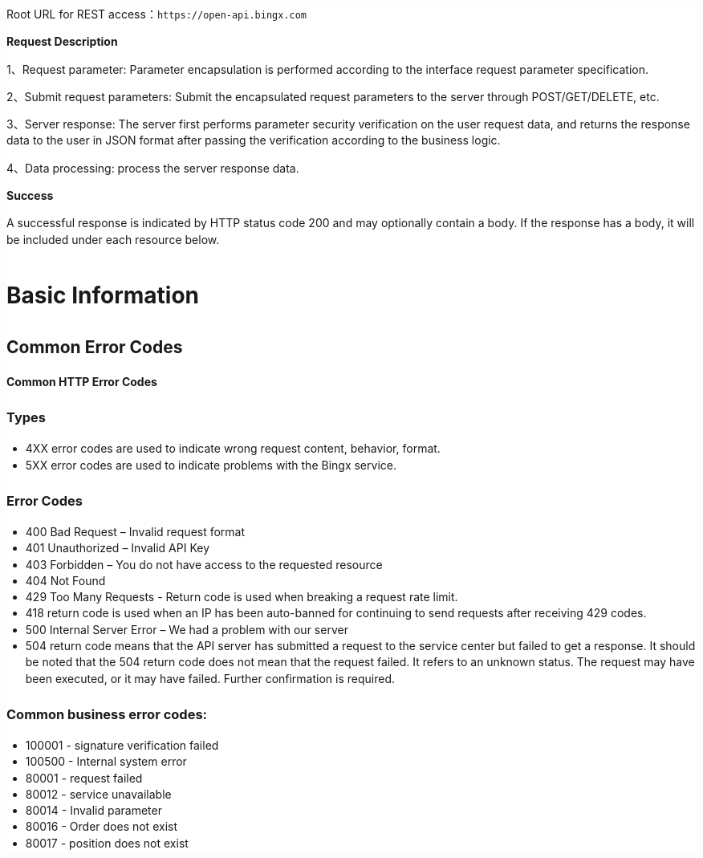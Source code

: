 Root URL for REST access：`https://open-api.bingx.com`

**Request Description**

1、Request parameter: Parameter encapsulation is performed according to the interface request parameter specification.

2、Submit request parameters: Submit the encapsulated request parameters to the server through POST/GET/DELETE, etc.

3、Server response: The server first performs parameter security verification on the user request data, and returns the response data to the user in JSON format after passing the verification according to the business logic.

4、Data processing: process the server response data.

**Success**

A successful response is indicated by HTTP status code 200 and may optionally contain a body. If the response has a body, it will be included under each resource below.

# **Basic Information**

## Common Error Codes

**Common HTTP Error Codes**

### Types

* 4XX error codes are used to indicate wrong request content, behavior, format.
* 5XX error codes are used to indicate problems with the Bingx service.

### Error Codes

* 400 Bad Request – Invalid request format 
* 401 Unauthorized – Invalid API Key 
* 403 Forbidden – You do not have access to the requested resource
* 404 Not Found 
* 429 Too Many Requests - Return code is used when breaking a request rate limit.
* 418 return code is used when an IP has been auto-banned for continuing to send requests after receiving 429 codes.
* 500 Internal Server Error – We had a problem with our server
* 504 return code means that the API server has submitted a request to the service center but failed to get a response. It should be noted that the 504 return code does not mean that the request failed. It refers to an unknown status. The request may have been executed, or it may have failed. Further confirmation is required.


### Common business error codes:
* 100001 - signature verification failed
* 100500 - Internal system error
* 80001 - request failed
* 80012 - service unavailable
* 80014 - Invalid parameter
* 80016 - Order does not exist
* 80017 - position does not exist
